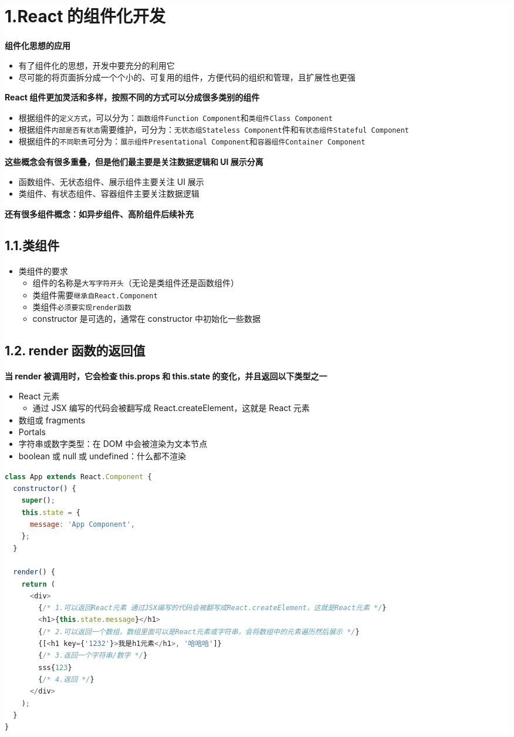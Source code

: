 # 1.React 的组件化开发

**组件化思想的应用**

- 有了组件化的思想，开发中要充分的利用它
- 尽可能的将页面拆分成一个个小的、可复用的组件，方便代码的组织和管理，且扩展性也更强

**React 组件更加灵活和多样，按照不同的方式可以分成很多类别的组件**

- 根据组件的`定义方式`，可以分为：`函数组件Function Component`和`类组件Class Component`
- 根据组件`内部是否有状态`需要维护，可分为：`无状态组Stateless Component`件和`有状态组件Stateful Component`
- 根据组件的`不同职责`可分为：`展示组件Presentational Component`和`容器组件Container Component`

**这些概念会有很多重叠，但是他们最主要是关注数据逻辑和 UI 展示分离**

- 函数组件、无状态组件、展示组件主要关注 UI 展示
- 类组件、有状态组件、容器组件主要关注数据逻辑

**还有很多组件概念：如异步组件、高阶组件后续补充**

## 1.1.类组件

- 类组件的要求
  - 组件的名称是`大写字符开头`（无论是类组件还是函数组件）
  - 类组件需要`继承自React.Component`
  - 类组件`必须要实现render函数`
  - constructor 是可选的，通常在 constructor 中初始化一些数据

## 1.2. render 函数的返回值

**当 render 被调用时，它会检查 this.props 和 this.state 的变化，并且返回以下类型之一**

- React 元素
  - 通过 JSX 编写的代码会被翻写成 React.createElement，这就是 React 元素
- 数组或 fragments
- Portals
- 字符串或数字类型：在 DOM 中会被渲染为文本节点
- boolean 或 null 或 undefined：什么都不渲染

```js
class App extends React.Component {
  constructor() {
    super();
    this.state = {
      message: 'App Component',
    };
  }

  render() {
    return (
      <div>
        {/* 1.可以返回React元素 通过JSX编写的代码会被翻写成React.createElement，这就是React元素 */}
        <h1>{this.state.message}</h1>
        {/* 2.可以返回一个数组，数组里面可以是React元素或字符串，会将数组中的元素遍历然后展示 */}
        {[<h1 key={'1232'}>我是h1元素</h1>, '哈哈哈']}
        {/* 3.返回一个字符串/数字 */}
        sss{123}
        {/* 4.返回 */}
      </div>
    );
  }
}
```
